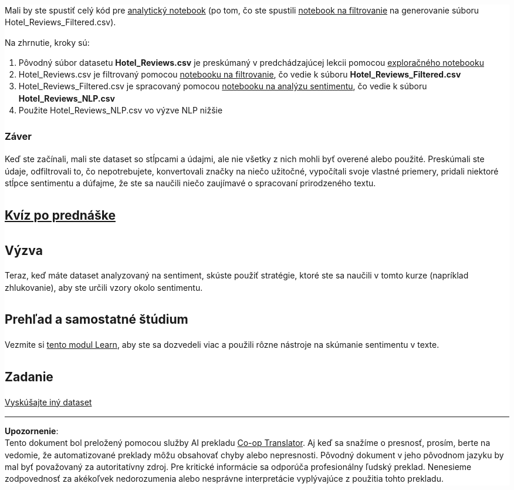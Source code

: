 Mali by ste spustiť celý kód pre [analytický notebook](https://github.com/microsoft/ML-For-Beginners/blob/main/6-NLP/5-Hotel-Reviews-2/solution/3-notebook.ipynb) (po tom, čo ste spustili [notebook na filtrovanie](https://github.com/microsoft/ML-For-Beginners/blob/main/6-NLP/5-Hotel-Reviews-2/solution/1-notebook.ipynb) na generovanie súboru Hotel_Reviews_Filtered.csv).

Na zhrnutie, kroky sú:

1. Pôvodný súbor datasetu **Hotel_Reviews.csv** je preskúmaný v predchádzajúcej lekcii pomocou [exploračného notebooku](https://github.com/microsoft/ML-For-Beginners/blob/main/6-NLP/4-Hotel-Reviews-1/solution/notebook.ipynb)
2. Hotel_Reviews.csv je filtrovaný pomocou [notebooku na filtrovanie](https://github.com/microsoft/ML-For-Beginners/blob/main/6-NLP/5-Hotel-Reviews-2/solution/1-notebook.ipynb), čo vedie k súboru **Hotel_Reviews_Filtered.csv**
3. Hotel_Reviews_Filtered.csv je spracovaný pomocou [notebooku na analýzu sentimentu](https://github.com/microsoft/ML-For-Beginners/blob/main/6-NLP/5-Hotel-Reviews-2/solution/3-notebook.ipynb), čo vedie k súboru **Hotel_Reviews_NLP.csv**
4. Použite Hotel_Reviews_NLP.csv vo výzve NLP nižšie

### Záver

Keď ste začínali, mali ste dataset so stĺpcami a údajmi, ale nie všetky z nich mohli byť overené alebo použité. Preskúmali ste údaje, odfiltrovali to, čo nepotrebujete, konvertovali značky na niečo užitočné, vypočítali svoje vlastné priemery, pridali niektoré stĺpce sentimentu a dúfajme, že ste sa naučili niečo zaujímavé o spracovaní prirodzeného textu.

## [Kvíz po prednáške](https://ff-quizzes.netlify.app/en/ml/)

## Výzva

Teraz, keď máte dataset analyzovaný na sentiment, skúste použiť stratégie, ktoré ste sa naučili v tomto kurze (napríklad zhlukovanie), aby ste určili vzory okolo sentimentu.

## Prehľad a samostatné štúdium

Vezmite si [tento modul Learn](https://docs.microsoft.com/en-us/learn/modules/classify-user-feedback-with-the-text-analytics-api/?WT.mc_id=academic-77952-leestott), aby ste sa dozvedeli viac a použili rôzne nástroje na skúmanie sentimentu v texte.

## Zadanie

[Vyskúšajte iný dataset](assignment.md)

---

**Upozornenie**:  
Tento dokument bol preložený pomocou služby AI prekladu [Co-op Translator](https://github.com/Azure/co-op-translator). Aj keď sa snažíme o presnosť, prosím, berte na vedomie, že automatizované preklady môžu obsahovať chyby alebo nepresnosti. Pôvodný dokument v jeho pôvodnom jazyku by mal byť považovaný za autoritatívny zdroj. Pre kritické informácie sa odporúča profesionálny ľudský preklad. Nenesieme zodpovednosť za akékoľvek nedorozumenia alebo nesprávne interpretácie vyplývajúce z použitia tohto prekladu.